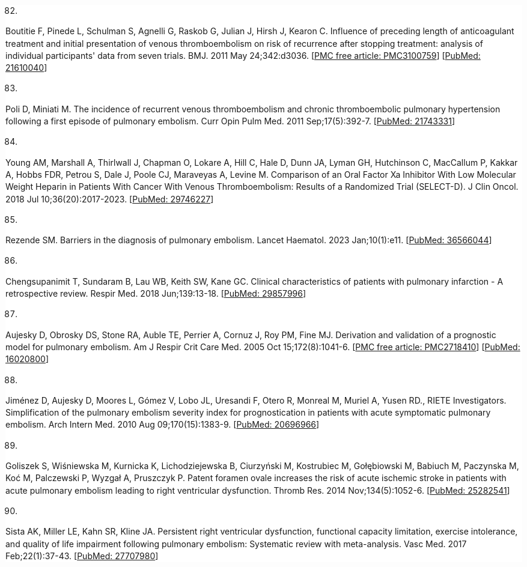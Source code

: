82.

Boutitie F, Pinede L, Schulman S, Agnelli G, Raskob G, Julian J, Hirsh J, Kearon C. Influence of preceding length of anticoagulant treatment and initial presentation of venous thromboembolism on risk of recurrence after stopping treatment: analysis of individual participants' data from seven trials. BMJ. 2011 May 24;342:d3036. \[[PMC free article: PMC3100759](/pmc/articles/PMC3100759/)\] \[[PubMed: 21610040](https://pubmed.ncbi.nlm.nih.gov/21610040)\]

83.

Poli D, Miniati M. The incidence of recurrent venous thromboembolism and chronic thromboembolic pulmonary hypertension following a first episode of pulmonary embolism. Curr Opin Pulm Med. 2011 Sep;17(5):392-7. \[[PubMed: 21743331](https://pubmed.ncbi.nlm.nih.gov/21743331)\]

84.

Young AM, Marshall A, Thirlwall J, Chapman O, Lokare A, Hill C, Hale D, Dunn JA, Lyman GH, Hutchinson C, MacCallum P, Kakkar A, Hobbs FDR, Petrou S, Dale J, Poole CJ, Maraveyas A, Levine M. Comparison of an Oral Factor Xa Inhibitor With Low Molecular Weight Heparin in Patients With Cancer With Venous Thromboembolism: Results of a Randomized Trial (SELECT-D). J Clin Oncol. 2018 Jul 10;36(20):2017-2023. \[[PubMed: 29746227](https://pubmed.ncbi.nlm.nih.gov/29746227)\]

85.

Rezende SM. Barriers in the diagnosis of pulmonary embolism. Lancet Haematol. 2023 Jan;10(1):e11. \[[PubMed: 36566044](https://pubmed.ncbi.nlm.nih.gov/36566044)\]

86.

Chengsupanimit T, Sundaram B, Lau WB, Keith SW, Kane GC. Clinical characteristics of patients with pulmonary infarction - A retrospective review. Respir Med. 2018 Jun;139:13-18. \[[PubMed: 29857996](https://pubmed.ncbi.nlm.nih.gov/29857996)\]

87.

Aujesky D, Obrosky DS, Stone RA, Auble TE, Perrier A, Cornuz J, Roy PM, Fine MJ. Derivation and validation of a prognostic model for pulmonary embolism. Am J Respir Crit Care Med. 2005 Oct 15;172(8):1041-6. \[[PMC free article: PMC2718410](/pmc/articles/PMC2718410/)\] \[[PubMed: 16020800](https://pubmed.ncbi.nlm.nih.gov/16020800)\]

88.

Jiménez D, Aujesky D, Moores L, Gómez V, Lobo JL, Uresandi F, Otero R, Monreal M, Muriel A, Yusen RD., RIETE Investigators. Simplification of the pulmonary embolism severity index for prognostication in patients with acute symptomatic pulmonary embolism. Arch Intern Med. 2010 Aug 09;170(15):1383-9. \[[PubMed: 20696966](https://pubmed.ncbi.nlm.nih.gov/20696966)\]

89.

Goliszek S, Wiśniewska M, Kurnicka K, Lichodziejewska B, Ciurzyński M, Kostrubiec M, Gołębiowski M, Babiuch M, Paczynska M, Koć M, Palczewski P, Wyzgał A, Pruszczyk P. Patent foramen ovale increases the risk of acute ischemic stroke in patients with acute pulmonary embolism leading to right ventricular dysfunction. Thromb Res. 2014 Nov;134(5):1052-6. \[[PubMed: 25282541](https://pubmed.ncbi.nlm.nih.gov/25282541)\]

90.

Sista AK, Miller LE, Kahn SR, Kline JA. Persistent right ventricular dysfunction, functional capacity limitation, exercise intolerance, and quality of life impairment following pulmonary embolism: Systematic review with meta-analysis. Vasc Med. 2017 Feb;22(1):37-43. \[[PubMed: 27707980](https://pubmed.ncbi.nlm.nih.gov/27707980)\]
